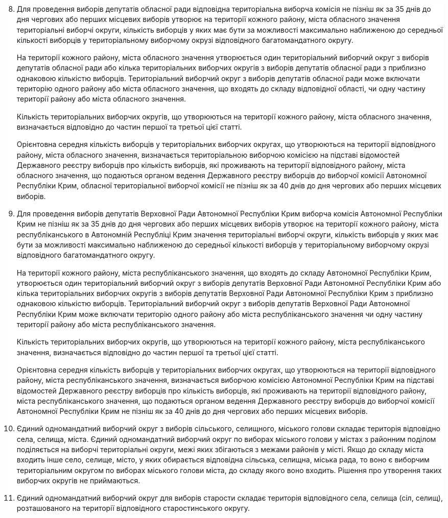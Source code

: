 8. Для проведення виборів депутатів обласної ради відповідна територіальна виборча комісія не пізніш як за 35 днів до дня чергових або перших місцевих виборів утворює на території кожного району, міста обласного значення територіальні виборчі округи, кількість виборців у яких має бути за можливості максимально наближеною до середньої кількості виборців у територіальному виборчому окрузі відповідного багатомандатного округу.

    На території кожного району, міста обласного значення утворюється один територіальний виборчий округ з виборів депутатів обласної ради або кілька територіальних виборчих округів з виборів депутатів обласної ради з приблизно однаковою кількістю виборців. Територіальний виборчий округ з виборів депутатів обласної ради може включати територію одного району або міста обласного значення, що входять до складу відповідної області, чи одну частину території району або міста обласного значення.

    Кількість територіальних виборчих округів, що утворюються на території кожного району, міста обласного значення, визначається відповідно до частин першої та третьої цієї статті.

    Орієнтовна середня кількість виборців у територіальних виборчих округах, що утворюються на території відповідного району, міста обласного значення, визначається територіальною виборчою комісією на підставі відомостей Державного реєстру виборців про кількість виборців, які проживають на території відповідного району, міста обласного значення, що подаються органом ведення Державного реєстру виборців до виборчої комісії Автономної Республіки Крим, обласної територіальної виборчої комісії не пізніш як за 40 днів до дня чергових або перших місцевих виборів.

9. Для проведення виборів депутатів Верховної Ради Автономної Республіки Крим виборча комісія Автономної Республіки Крим не пізніш як за 35 днів до дня чергових або перших місцевих виборів утворює на території кожного району, міста республіканського в Автономній Республіці Крим значення територіальні виборчі округи, кількість виборців у яких має бути за можливості максимально наближеною до середньої кількості виборців у територіальному виборчому окрузі відповідного багатомандатного округу.

    На території кожного району, міста республіканського значення, що входять до складу Автономної Республіки Крим, утворюється один територіальний виборчий округ з виборів депутатів Верховної Ради Автономної Республіки Крим або кілька територіальних виборчих округів з виборів депутатів Верховної Ради Автономної Республіки Крим з приблизно однаковою кількістю виборців. Територіальний виборчий округ з виборів депутатів Верховної Ради Автономної Республіки Крим може включати територію одного району або міста республіканського значення чи одну частину території району або міста республіканського значення.

    Кількість територіальних виборчих округів, що утворюються на території кожного району, міста республіканського значення, визначається відповідно до частин першої та третьої цієї статті.

    Орієнтовна середня кількість виборців у територіальних виборчих округах, що утворюються на території відповідного району, міста республіканського значення, визначається виборчою комісією Автономної Республіки Крим на підставі відомостей Державного реєстру виборців про кількість виборців, які проживають на території відповідного району, міста республіканського значення, що подаються органом ведення Державного реєстру виборців до виборчої комісії Автономної Республіки Крим не пізніш як за 40 днів до дня чергових або перших місцевих виборів.

10. Єдиний одномандатний виборчий округ з виборів сільського, селищного, міського голови складає територія відповідно села, селища, міста. Єдиний одномандатний виборчий округ по виборах міського голови у містах з районним поділом поділяється на виборчі територіальні округи, межі яких збігаються з межами районів у місті. Якщо до складу міста входить інше село, селище, місто, у яких обирається відповідна сільська, селищна, міська рада, то воно є виборчим територіальним округом по виборах міського голови міста, до складу якого воно входить. Рішення про утворення таких виборчих округів не приймаються.

11. Єдиний одномандатний виборчий округ для виборів старости складає територія відповідного села, селища (сіл, селищ), розташованого на території відповідного старостинського округу.
